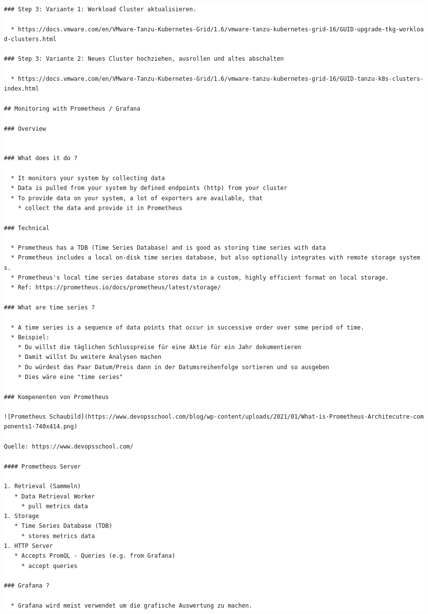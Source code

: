 ```
### Step 3: Variante 1: Workload Cluster aktualisieren.

  * https://docs.vmware.com/en/VMware-Tanzu-Kubernetes-Grid/1.6/vmware-tanzu-kubernetes-grid-16/GUID-upgrade-tkg-workload-clusters.html

### Step 3: Variante 2: Neues Cluster hochziehen, ausrollen und altes abschalten

  * https://docs.vmware.com/en/VMware-Tanzu-Kubernetes-Grid/1.6/vmware-tanzu-kubernetes-grid-16/GUID-tanzu-k8s-clusters-index.html

## Monitoring with Prometheus / Grafana 

### Overview


### What does it do ?

  * It monitors your system by collecting data
  * Data is pulled from your system by defined endpoints (http) from your cluster 
  * To provide data on your system, a lot of exporters are available, that
    * collect the data and provide it in Prometheus

### Technical 

  * Prometheus has a TDB (Time Series Database) and is good as storing time series with data
  * Prometheus includes a local on-disk time series database, but also optionally integrates with remote storage systems.
  * Prometheus's local time series database stores data in a custom, highly efficient format on local storage.
  * Ref: https://prometheus.io/docs/prometheus/latest/storage/

### What are time series ? 

  * A time series is a sequence of data points that occur in successive order over some period of time. 
  * Beispiel: 
    * Du willst die täglichen Schlusspreise für eine Aktie für ein Jahr dokumentieren
    * Damit willst Du weitere Analysen machen 
    * Du würdest das Paar Datum/Preis dann in der Datumsreihenfolge sortieren und so ausgeben
    * Dies wäre eine "time series" 

### Kompenenten von Prometheus 

![Prometheus Schaubild](https://www.devopsschool.com/blog/wp-content/uploads/2021/01/What-is-Prometheus-Architecutre-components1-740x414.png)

Quelle: https://www.devopsschool.com/

#### Prometheus Server 

1. Retrieval (Sammeln) 
   * Data Retrieval Worker 
     * pull metrics data
1. Storage 
   * Time Series Database (TDB)
     * stores metrics data
1. HTTP Server 
   * Accepts PromQL - Queries (e.g. from Grafana)
     * accept queries 
  
### Grafana ? 

  * Grafana wird meist verwendet um die grafische Auswertung zu machen.
```